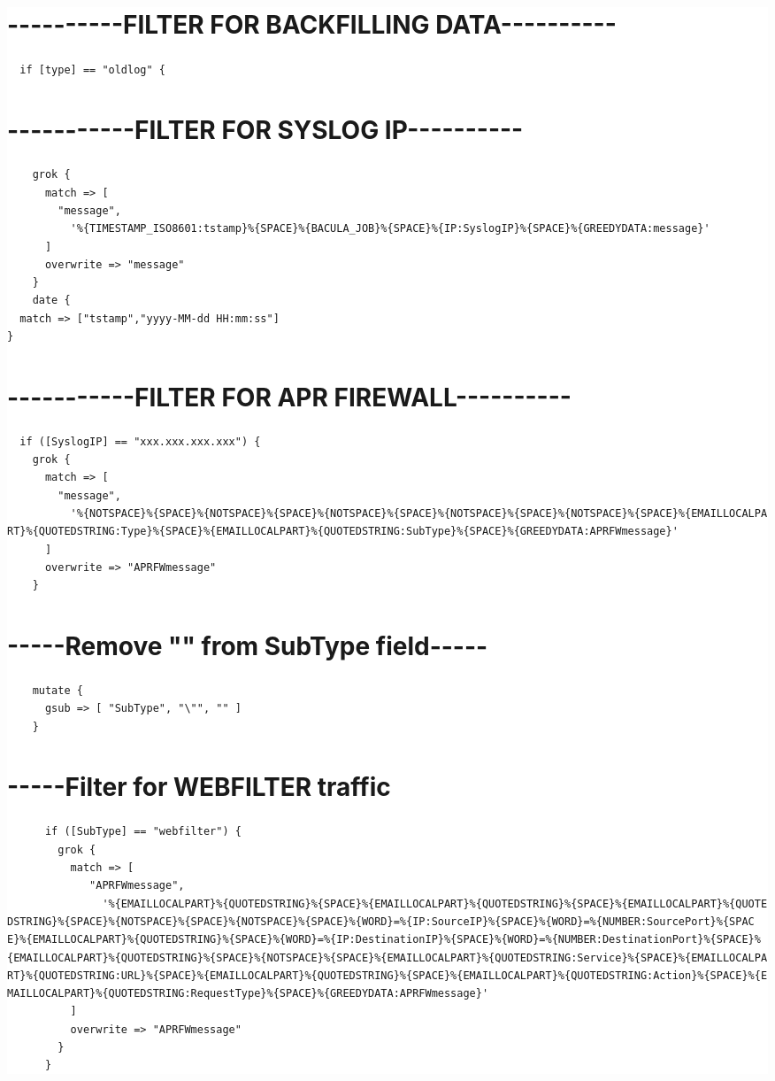 # ----------FILTER FOR BACKFILLING DATA----------
      if [type] == "oldlog" {

# -----------FILTER FOR SYSLOG IP----------
        grok {
          match => [
            "message",
              '%{TIMESTAMP_ISO8601:tstamp}%{SPACE}%{BACULA_JOB}%{SPACE}%{IP:SyslogIP}%{SPACE}%{GREEDYDATA:message}'
          ]
          overwrite => "message"
        }
        date {
	  match => ["tstamp","yyyy-MM-dd HH:mm:ss"]
	}

# -----------FILTER FOR APR FIREWALL----------
      if ([SyslogIP] == "xxx.xxx.xxx.xxx") {
        grok {
          match => [
            "message",
              '%{NOTSPACE}%{SPACE}%{NOTSPACE}%{SPACE}%{NOTSPACE}%{SPACE}%{NOTSPACE}%{SPACE}%{NOTSPACE}%{SPACE}%{EMAILLOCALPART}%{QUOTEDSTRING:Type}%{SPACE}%{EMAILLOCALPART}%{QUOTEDSTRING:SubType}%{SPACE}%{GREEDYDATA:APRFWmessage}'
          ]
          overwrite => "APRFWmessage"
        }

#       -----Remove "" from SubType field-----
        mutate {
          gsub => [ "SubType", "\"", "" ]
        }

#         -----Filter for WEBFILTER traffic
          if ([SubType] == "webfilter") {
            grok {
              match => [ 
                 "APRFWmessage",
                   '%{EMAILLOCALPART}%{QUOTEDSTRING}%{SPACE}%{EMAILLOCALPART}%{QUOTEDSTRING}%{SPACE}%{EMAILLOCALPART}%{QUOTEDSTRING}%{SPACE}%{NOTSPACE}%{SPACE}%{NOTSPACE}%{SPACE}%{WORD}=%{IP:SourceIP}%{SPACE}%{WORD}=%{NUMBER:SourcePort}%{SPACE}%{EMAILLOCALPART}%{QUOTEDSTRING}%{SPACE}%{WORD}=%{IP:DestinationIP}%{SPACE}%{WORD}=%{NUMBER:DestinationPort}%{SPACE}%{EMAILLOCALPART}%{QUOTEDSTRING}%{SPACE}%{NOTSPACE}%{SPACE}%{EMAILLOCALPART}%{QUOTEDSTRING:Service}%{SPACE}%{EMAILLOCALPART}%{QUOTEDSTRING:URL}%{SPACE}%{EMAILLOCALPART}%{QUOTEDSTRING}%{SPACE}%{EMAILLOCALPART}%{QUOTEDSTRING:Action}%{SPACE}%{EMAILLOCALPART}%{QUOTEDSTRING:RequestType}%{SPACE}%{GREEDYDATA:APRFWmessage}'
              ]
              overwrite => "APRFWmessage"
            }
          }

